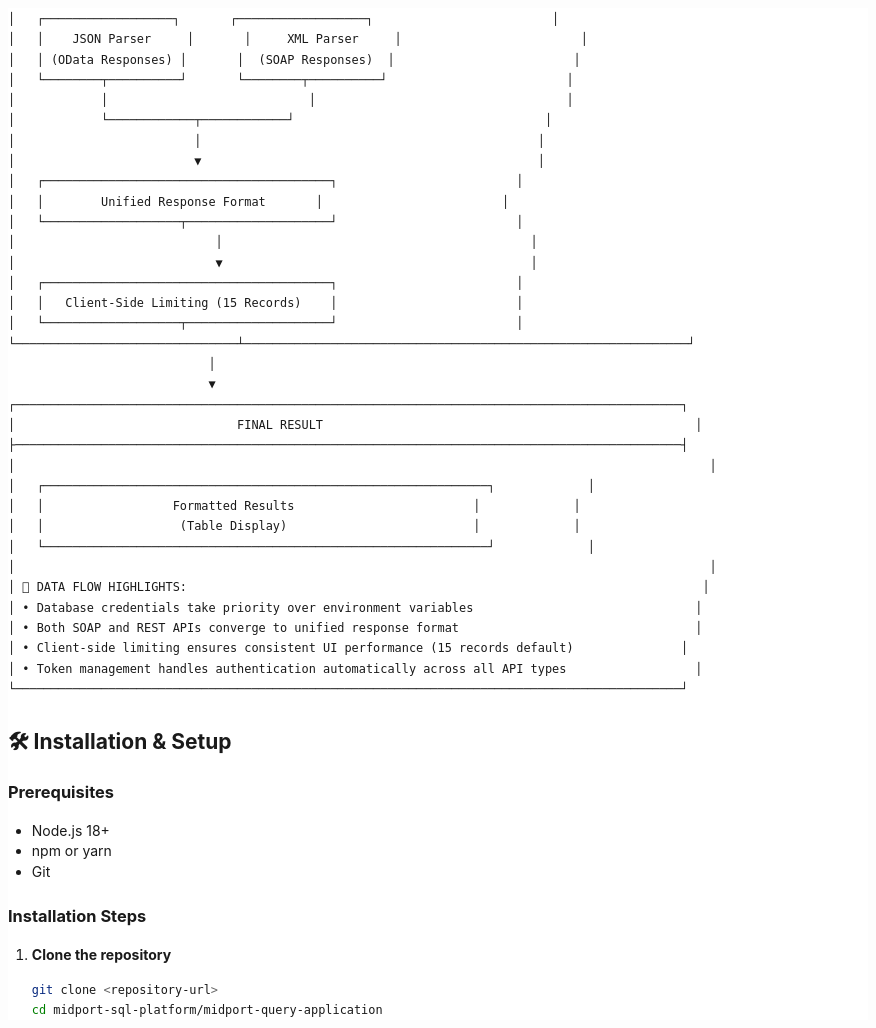 ```
│   ┌──────────────────┐       ┌──────────────────┐                         │
│   │    JSON Parser     │       │     XML Parser     │                         │
│   │ (OData Responses) │       │  (SOAP Responses)  │                         │
│   └────────┬──────────┘       └────────┬──────────┘                         │
│            │                            │                                   │
│            └────────────┬────────────┘                                   │
│                         │                                               │
│                         ▼                                               │
│   ┌────────────────────────────────────────┐                         │
│   │        Unified Response Format       │                         │
│   └───────────────────┬────────────────────┘                         │
│                            │                                           │
│                            ▼                                           │
│   ┌────────────────────────────────────────┐                         │
│   │   Client-Side Limiting (15 Records)    │                         │
│   └───────────────────┬────────────────────┘                         │
└───────────────────────────────┴──────────────────────────────────────────────────────────────┘
                            │
                            ▼
┌─────────────────────────────────────────────────────────────────────────────────────────────┐
│                               FINAL RESULT                                                    │
├─────────────────────────────────────────────────────────────────────────────────────────────┤
│                                                                                                 │
│   ┌──────────────────────────────────────────────────────────────┐             │
│   │                  Formatted Results                         │             │
│   │                   (Table Display)                          │             │
│   └──────────────────────────────────────────────────────────────┘             │
│                                                                                                 │
│ 🔄 DATA FLOW HIGHLIGHTS:                                                                        │
│ • Database credentials take priority over environment variables                               │
│ • Both SOAP and REST APIs converge to unified response format                                 │
│ • Client-side limiting ensures consistent UI performance (15 records default)               │
│ • Token management handles authentication automatically across all API types                  │
└─────────────────────────────────────────────────────────────────────────────────────────────┘
```

## 🛠️ Installation & Setup

### Prerequisites
- Node.js 18+ 
- npm or yarn
- Git

### Installation Steps

1. **Clone the repository**
   ```bash
   git clone <repository-url>
   cd midport-sql-platform/midport-query-application
   ```
